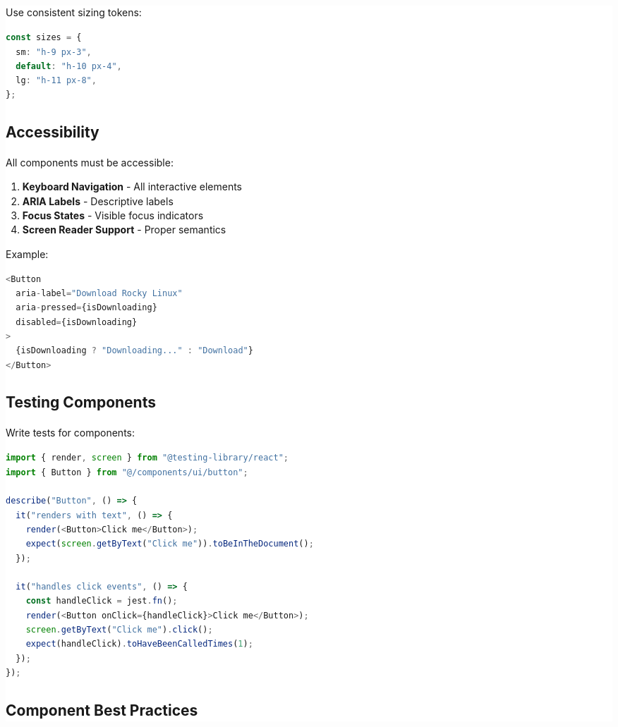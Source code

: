 Use consistent sizing tokens:

```typescript
const sizes = {
  sm: "h-9 px-3",
  default: "h-10 px-4",
  lg: "h-11 px-8",
};
```

## Accessibility

All components must be accessible:

1. **Keyboard Navigation** - All interactive elements
2. **ARIA Labels** - Descriptive labels
3. **Focus States** - Visible focus indicators
4. **Screen Reader Support** - Proper semantics

Example:

```typescript
<Button
  aria-label="Download Rocky Linux"
  aria-pressed={isDownloading}
  disabled={isDownloading}
>
  {isDownloading ? "Downloading..." : "Download"}
</Button>
```

## Testing Components

Write tests for components:

```typescript
import { render, screen } from "@testing-library/react";
import { Button } from "@/components/ui/button";

describe("Button", () => {
  it("renders with text", () => {
    render(<Button>Click me</Button>);
    expect(screen.getByText("Click me")).toBeInTheDocument();
  });

  it("handles click events", () => {
    const handleClick = jest.fn();
    render(<Button onClick={handleClick}>Click me</Button>);
    screen.getByText("Click me").click();
    expect(handleClick).toHaveBeenCalledTimes(1);
  });
});
```

## Component Best Practices
